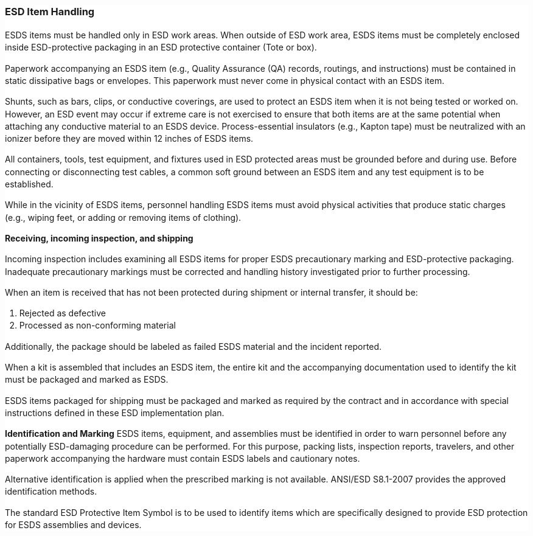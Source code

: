 ### ESD Item Handling

ESDS items must be handled only in ESD work areas. When outside of ESD work area, ESDS items must be completely enclosed inside ESD-protective packaging in an ESD protective container (Tote or box).

Paperwork accompanying an ESDS item (e.g., Quality Assurance (QA) records, routings, and instructions) must be contained in static dissipative bags or envelopes. This paperwork must never come in physical contact with an ESDS item. 

Shunts, such as bars, clips, or conductive coverings, are used to protect an ESDS item when it is not being tested or worked on. However, an ESD event may occur if extreme care is not exercised to ensure that both items are at the same potential when attaching any conductive material to an ESDS device. Process-essential insulators (e.g., Kapton tape) must be neutralized with an ionizer before they are moved within 12 inches of ESDS items.

All containers, tools, test equipment, and fixtures used in ESD protected areas must be grounded before and during use. Before connecting or disconnecting test cables, a common soft ground between an ESDS item and any test equipment is to be established.

While in the vicinity of ESDS items, personnel handling ESDS items must avoid physical activities that produce static charges (e.g., wiping feet, or adding or removing items of clothing).

**Receiving, incoming inspection, and shipping**

Incoming inspection includes examining all ESDS items for proper ESDS precautionary marking and ESD-protective packaging. Inadequate precautionary markings must be corrected and handling history investigated prior to further processing.

When an item is received that has not been protected during shipment or internal transfer, it should be:
1. Rejected as defective
2. Processed as non-conforming material

Additionally, the package should be labeled as failed ESDS material and the incident reported.

When a kit is assembled that includes an ESDS item, the entire kit and the accompanying documentation used to identify the kit must be packaged and marked as ESDS.

ESDS items packaged for shipping must be packaged and marked as required by the contract and in accordance with special instructions defined in these ESD implementation plan.

**Identification and Marking**
ESDS items, equipment, and assemblies must be identified in order to warn personnel before any potentially ESD-damaging procedure can be performed. For this purpose, packing lists, inspection reports, travelers, and other paperwork accompanying the hardware must contain ESDS labels and cautionary notes.

Alternative identification is applied when the prescribed marking is not available. ANSI/ESD S8.1-2007 provides the approved identification methods.

The standard ESD Protective Item Symbol is to be used to identify items which are specifically designed to provide ESD protection for ESDS assemblies and devices. 

